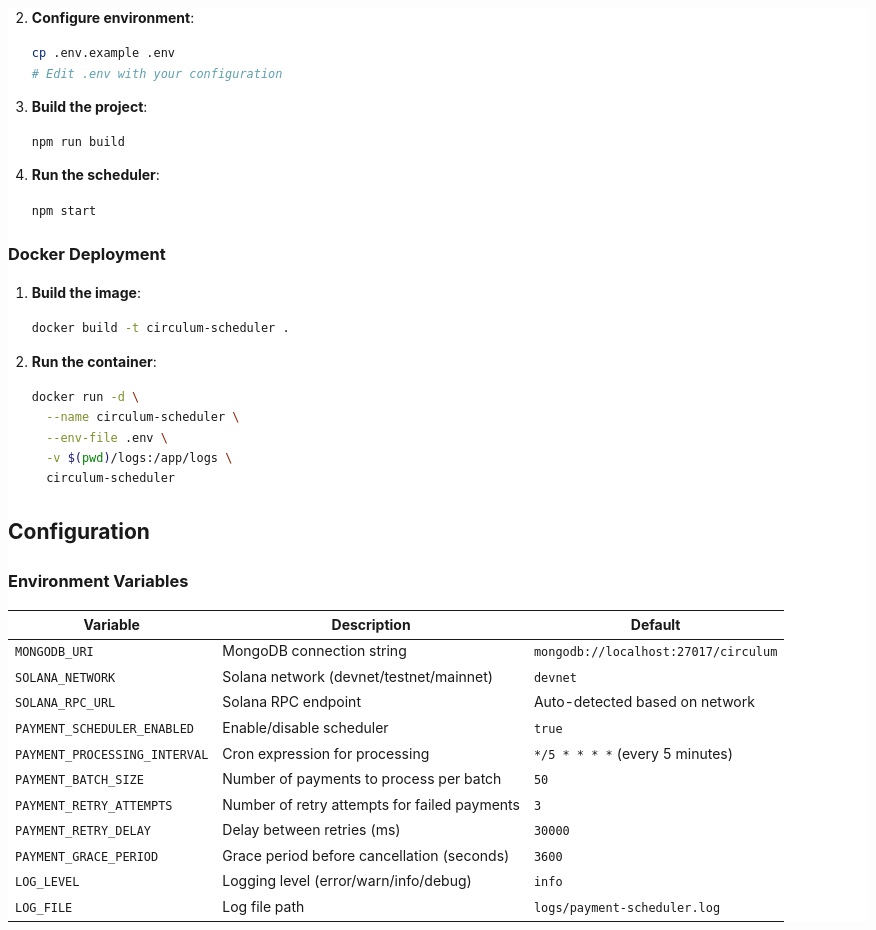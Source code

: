 2. **Configure environment**:
   ```bash
   cp .env.example .env
   # Edit .env with your configuration
   ```

3. **Build the project**:
   ```bash
   npm run build
   ```

4. **Run the scheduler**:
   ```bash
   npm start
   ```

### Docker Deployment

1. **Build the image**:
   ```bash
   docker build -t circulum-scheduler .
   ```

2. **Run the container**:
   ```bash
   docker run -d \
     --name circulum-scheduler \
     --env-file .env \
     -v $(pwd)/logs:/app/logs \
     circulum-scheduler
   ```

## Configuration

### Environment Variables

| Variable | Description | Default |
|----------|-------------|---------|
| `MONGODB_URI` | MongoDB connection string | `mongodb://localhost:27017/circulum` |
| `SOLANA_NETWORK` | Solana network (devnet/testnet/mainnet) | `devnet` |
| `SOLANA_RPC_URL` | Solana RPC endpoint | Auto-detected based on network |
| `PAYMENT_SCHEDULER_ENABLED` | Enable/disable scheduler | `true` |
| `PAYMENT_PROCESSING_INTERVAL` | Cron expression for processing | `*/5 * * * *` (every 5 minutes) |
| `PAYMENT_BATCH_SIZE` | Number of payments to process per batch | `50` |
| `PAYMENT_RETRY_ATTEMPTS` | Number of retry attempts for failed payments | `3` |
| `PAYMENT_RETRY_DELAY` | Delay between retries (ms) | `30000` |
| `PAYMENT_GRACE_PERIOD` | Grace period before cancellation (seconds) | `3600` |
| `LOG_LEVEL` | Logging level (error/warn/info/debug) | `info` |
| `LOG_FILE` | Log file path | `logs/payment-scheduler.log` |
